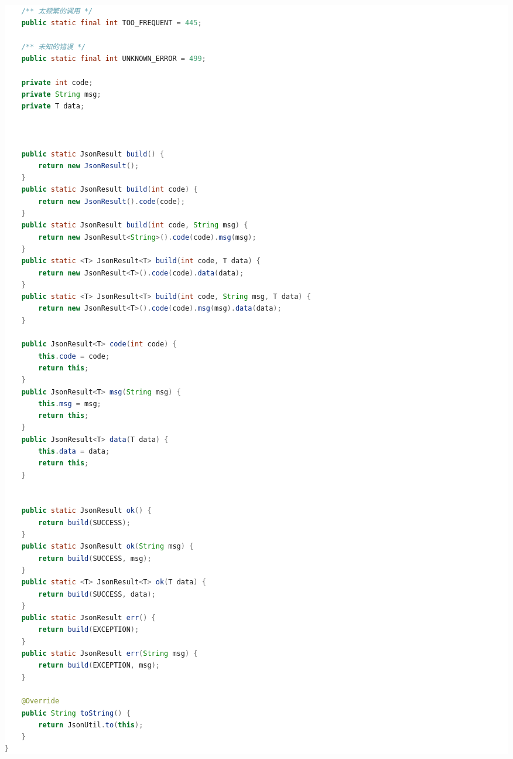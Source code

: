 ```java
	/** 太频繁的调用 */
	public static final int TOO_FREQUENT = 445;

	/** 未知的错误 */
	public static final int UNKNOWN_ERROR = 499;
	
	private int code;
	private String msg;
	private T data;
	
	

	public static JsonResult build() {
		return new JsonResult();
	}
	public static JsonResult build(int code) {
		return new JsonResult().code(code);
	}
	public static JsonResult build(int code, String msg) {
		return new JsonResult<String>().code(code).msg(msg);
	}
	public static <T> JsonResult<T> build(int code, T data) {
		return new JsonResult<T>().code(code).data(data);
	}
	public static <T> JsonResult<T> build(int code, String msg, T data) {
		return new JsonResult<T>().code(code).msg(msg).data(data);
	}
	
	public JsonResult<T> code(int code) {
		this.code = code;
		return this;
	}
	public JsonResult<T> msg(String msg) {
		this.msg = msg;
		return this;
	}
	public JsonResult<T> data(T data) {
		this.data = data;
		return this;
	}
	
	
	public static JsonResult ok() {
		return build(SUCCESS);
	}
	public static JsonResult ok(String msg) {
		return build(SUCCESS, msg);
	}
	public static <T> JsonResult<T> ok(T data) {
		return build(SUCCESS, data);
	}
	public static JsonResult err() {
		return build(EXCEPTION);
	}
	public static JsonResult err(String msg) {
		return build(EXCEPTION, msg);
	}
	
	@Override
	public String toString() {
		return JsonUtil.to(this);
	}
}
```